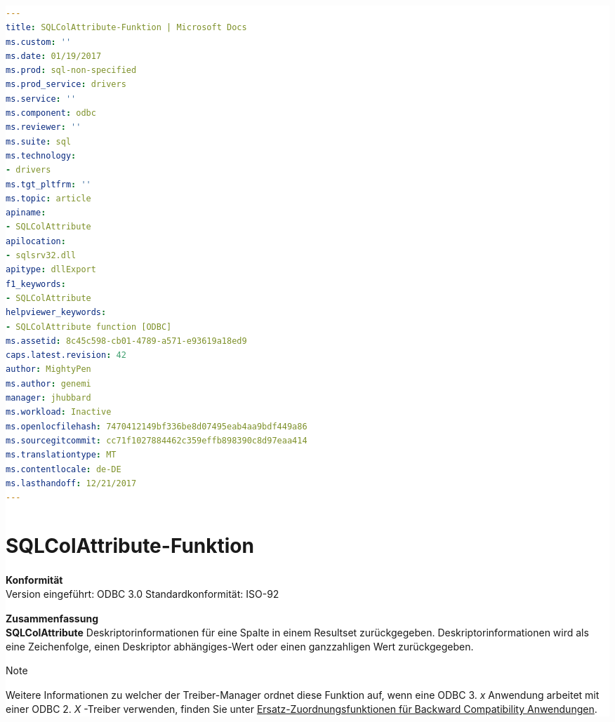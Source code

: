 ```yaml
---
title: SQLColAttribute-Funktion | Microsoft Docs
ms.custom: ''
ms.date: 01/19/2017
ms.prod: sql-non-specified
ms.prod_service: drivers
ms.service: ''
ms.component: odbc
ms.reviewer: ''
ms.suite: sql
ms.technology:
- drivers
ms.tgt_pltfrm: ''
ms.topic: article
apiname:
- SQLColAttribute
apilocation:
- sqlsrv32.dll
apitype: dllExport
f1_keywords:
- SQLColAttribute
helpviewer_keywords:
- SQLColAttribute function [ODBC]
ms.assetid: 8c45c598-cb01-4789-a571-e93619a18ed9
caps.latest.revision: 42
author: MightyPen
ms.author: genemi
manager: jhubbard
ms.workload: Inactive
ms.openlocfilehash: 7470412149bf336be8d07495eab4aa9bdf449a86
ms.sourcegitcommit: cc71f1027884462c359effb898390c8d97eaa414
ms.translationtype: MT
ms.contentlocale: de-DE
ms.lasthandoff: 12/21/2017
---
```

# <a name="sqlcolattribute-function"></a>SQLColAttribute-Funktion
**Konformität**  
 Version eingeführt: ODBC 3.0 Standardkonformität: ISO-92  
  
 **Zusammenfassung**  
 **SQLColAttribute** Deskriptorinformationen für eine Spalte in einem Resultset zurückgegeben. Deskriptorinformationen wird als eine Zeichenfolge, einen Deskriptor abhängiges-Wert oder einen ganzzahligen Wert zurückgegeben.  
  
> [!NOTE]  
>  Weitere Informationen zu welcher der Treiber-Manager ordnet diese Funktion auf, wenn eine ODBC 3. *x* Anwendung arbeitet mit einer ODBC 2. *X* -Treiber verwenden, finden Sie unter [Ersatz-Zuordnungsfunktionen für Backward Compatibility Anwendungen](../../../odbc/reference/develop-app/mapping-replacement-functions-for-backward-compatibility-of-applications.md).  
  